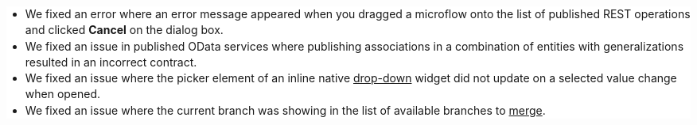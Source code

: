 * We fixed an error where an error message appeared when you dragged a microflow onto the list of published REST operations and clicked **Cancel** on the dialog box.
* We fixed an issue in published OData services where publishing associations in a combination of entities with generalizations resulted in an incorrect contract.
* We fixed an issue where the picker element of an inline native [drop-down](/refguide8/drop-down/) widget did not update on a selected value change when opened.
* We fixed an issue where the current branch was showing in the list of available branches to [merge](/refguide8/merge-dialog/).  

